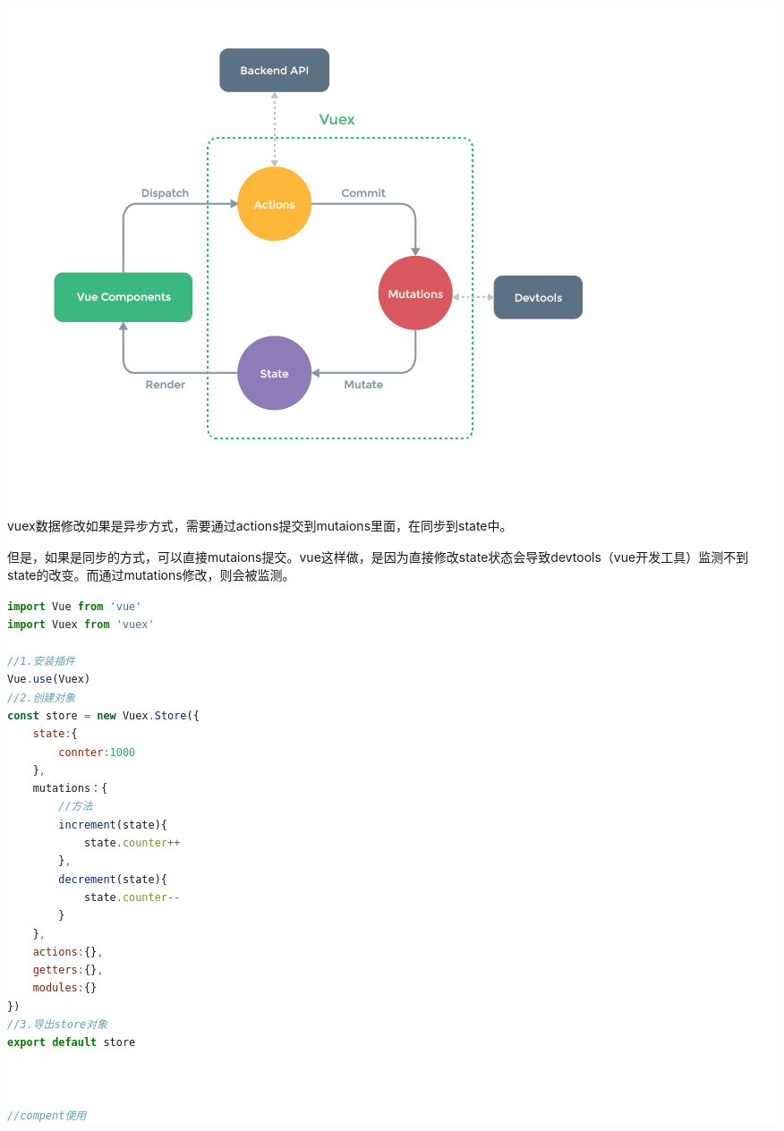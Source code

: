 ![vuex](vuex.png)

vuex数据修改如果是异步方式，需要通过actions提交到mutaions里面，在同步到state中。

但是，如果是同步的方式，可以直接mutaions提交。vue这样做，是因为直接修改state状态会导致devtools（vue开发工具）监测不到state的改变。而通过mutations修改，则会被监测。

```javascript
import Vue from 'vue'
import Vuex from 'vuex'

//1.安装插件
Vue.use(Vuex)
//2.创建对象
const store = new Vuex.Store({
    state:{
        connter:1000
    },
    mutations：{
    	//方法
    	increment(state){
    		state.counter++
		},
        decrement(state){
            state.counter--
        }
	},
    actions:{},
    getters:{},
    modules:{}    
})
//3.导出store对象
export default store



//compent使用
```